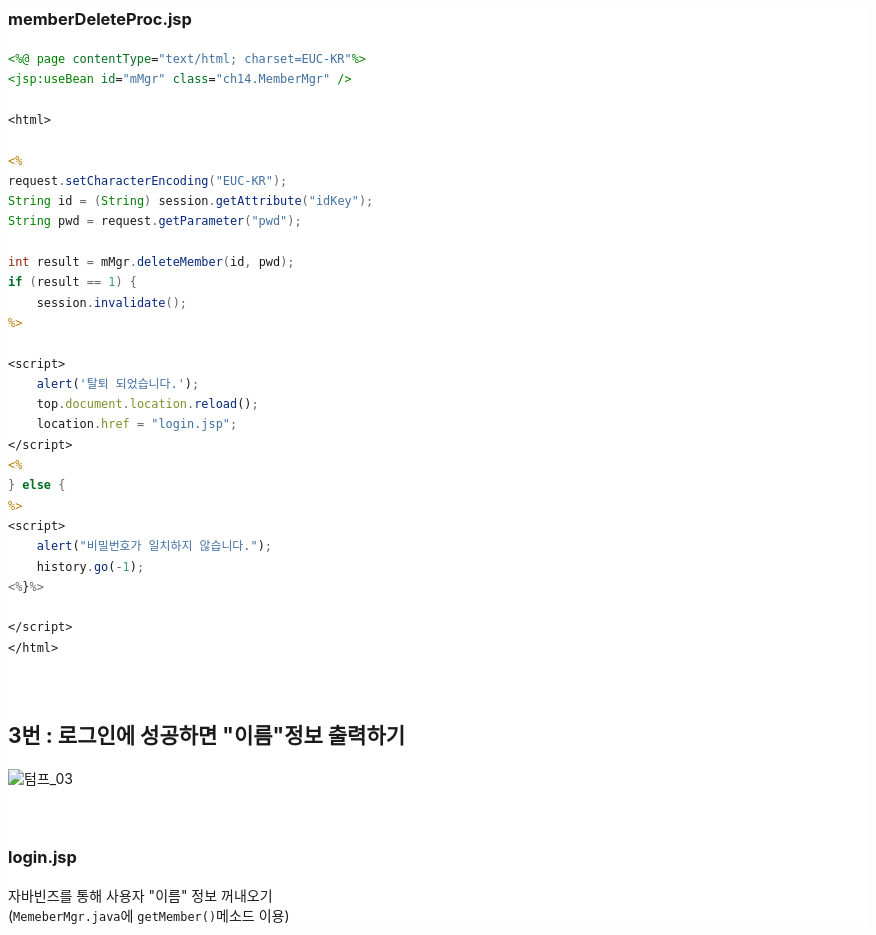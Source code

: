 
### memberDeleteProc.jsp

```jsp
<%@ page contentType="text/html; charset=EUC-KR"%>
<jsp:useBean id="mMgr" class="ch14.MemberMgr" />

<html>

<%
request.setCharacterEncoding("EUC-KR");
String id = (String) session.getAttribute("idKey");
String pwd = request.getParameter("pwd");

int result = mMgr.deleteMember(id, pwd);
if (result == 1) {
	session.invalidate();
%>

<script>
	alert('탈퇴 되었습니다.');
	top.document.location.reload();
	location.href = "login.jsp";
</script>
<%
} else {
%>
<script>
	alert("비밀번호가 일치하지 않습니다.");
	history.go(-1);
<%}%>
	
</script>
</html>


```


<br>

## 3번 : 로그인에 성공하면 "이름"정보 출력하기 

![텀프_03](https://user-images.githubusercontent.com/40843278/208281712-2afe643e-8924-4e01-a00d-818aaa3832cf.png)
 

<br>

### login.jsp

자바빈즈를 통해 사용자 "이름" 정보 꺼내오기  
(`MemeberMgr.java`에 `getMember()`메소드 이용)
